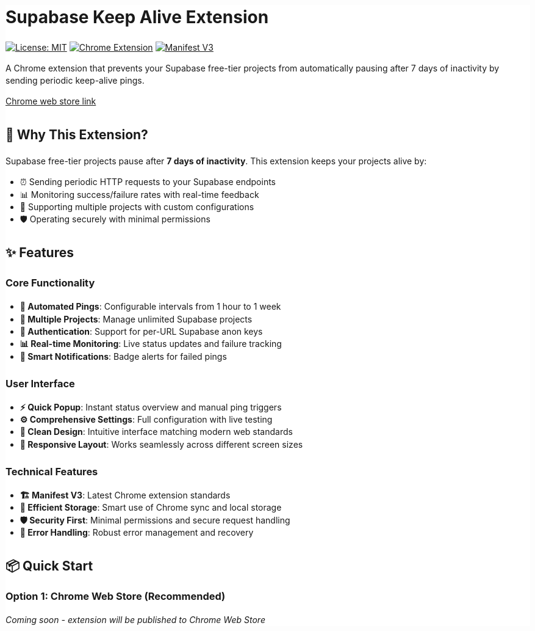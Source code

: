 # Supabase Keep Alive Extension

[![License: MIT](https://img.shields.io/badge/License-MIT-yellow.svg)](https://opensource.org/licenses/MIT)
[![Chrome Extension](https://img.shields.io/badge/Chrome-Extension-blue.svg)](https://developer.chrome.com/docs/extensions/)
[![Manifest V3](https://img.shields.io/badge/Manifest-V3-green.svg)](https://developer.chrome.com/docs/extensions/mv3/intro/)

A Chrome extension that prevents your Supabase free-tier projects from automatically pausing after 7 days of inactivity by sending periodic keep-alive pings.

[Chrome web store link](https://chromewebstore.google.com/detail/supabase-keep-alive/fblgjapnnnbmcegmgapkbfgaejfhplhn)

## 🎯 Why This Extension?

Supabase free-tier projects pause after **7 days of inactivity**. This extension keeps your projects alive by:

- ⏰ Sending periodic HTTP requests to your Supabase endpoints
- 📊 Monitoring success/failure rates with real-time feedback
- 🔧 Supporting multiple projects with custom configurations
- 🛡️ Operating securely with minimal permissions

## ✨ Features

### Core Functionality
- **🔄 Automated Pings**: Configurable intervals from 1 hour to 1 week
- **📱 Multiple Projects**: Manage unlimited Supabase projects
- **🔐 Authentication**: Support for per-URL Supabase anon keys
- **📊 Real-time Monitoring**: Live status updates and failure tracking
- **🎯 Smart Notifications**: Badge alerts for failed pings

### User Interface
- **⚡ Quick Popup**: Instant status overview and manual ping triggers
- **⚙️ Comprehensive Settings**: Full configuration with live testing
- **🎨 Clean Design**: Intuitive interface matching modern web standards
- **📱 Responsive Layout**: Works seamlessly across different screen sizes

### Technical Features
- **🏗️ Manifest V3**: Latest Chrome extension standards
- **💾 Efficient Storage**: Smart use of Chrome sync and local storage
- **🛡️ Security First**: Minimal permissions and secure request handling
- **🔧 Error Handling**: Robust error management and recovery

## 📦 Quick Start

### Option 1: Chrome Web Store (Recommended)
*Coming soon - extension will be published to Chrome Web Store*
